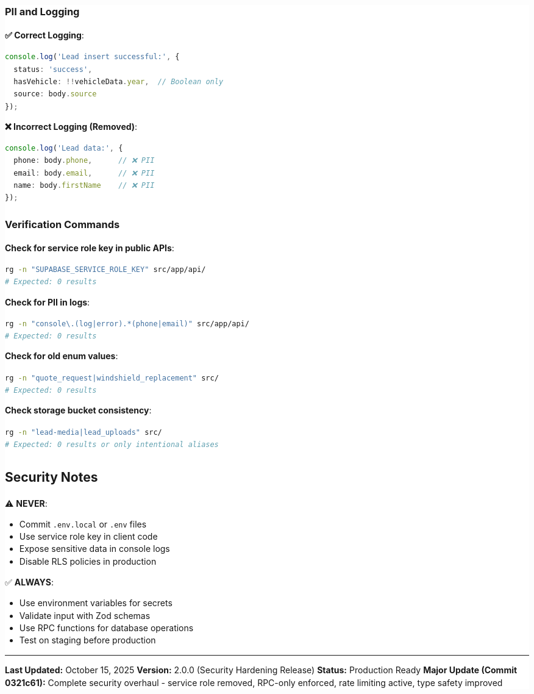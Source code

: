 ### PII and Logging

**✅ Correct Logging**:
```typescript
console.log('Lead insert successful:', {
  status: 'success',
  hasVehicle: !!vehicleData.year,  // Boolean only
  source: body.source
});
```

**❌ Incorrect Logging (Removed)**:
```typescript
console.log('Lead data:', {
  phone: body.phone,      // ❌ PII
  email: body.email,      // ❌ PII
  name: body.firstName    // ❌ PII
});
```

### Verification Commands

**Check for service role key in public APIs**:
```bash
rg -n "SUPABASE_SERVICE_ROLE_KEY" src/app/api/
# Expected: 0 results
```

**Check for PII in logs**:
```bash
rg -n "console\.(log|error).*(phone|email)" src/app/api/
# Expected: 0 results
```

**Check for old enum values**:
```bash
rg -n "quote_request|windshield_replacement" src/
# Expected: 0 results
```

**Check storage bucket consistency**:
```bash
rg -n "lead-media|lead_uploads" src/
# Expected: 0 results or only intentional aliases
```

## Security Notes

⚠️ **NEVER**:
- Commit `.env.local` or `.env` files
- Use service role key in client code
- Expose sensitive data in console logs
- Disable RLS policies in production

✅ **ALWAYS**:
- Use environment variables for secrets
- Validate input with Zod schemas
- Use RPC functions for database operations
- Test on staging before production

---

**Last Updated:** October 15, 2025
**Version:** 2.0.0 (Security Hardening Release)
**Status:** Production Ready
**Major Update (Commit 0321c61):** Complete security overhaul - service role removed, RPC-only enforced, rate limiting active, type safety improved